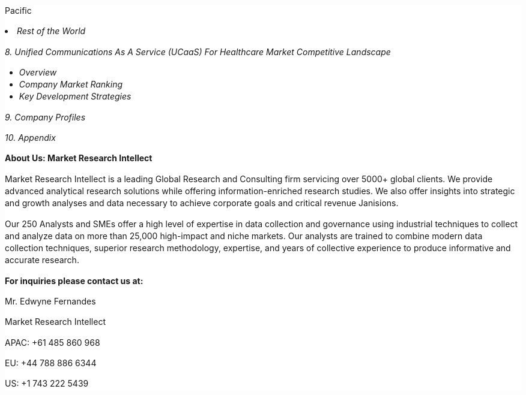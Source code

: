 Pacific</span></em></li><li><em><span class="">Rest of the World</span></em></li></ul><p><em><span class="font-[700]">8. Unified Communications As A Service (UCaaS) For Healthcare Market Competitive Landscape</span></em></p><ul><li><em><span class="">Overview</span></em></li><li><em><span class="">Company Market Ranking</span></em></li><li><em><span class="">Key Development Strategies</span></em></li></ul><p><em><span class="font-[700]">9. Company Profiles</span></em></p><p><em><span class="font-[700]">10. Appendix</span></em></p><p><strong><span class="font-[700]">About Us: Market Research Intellect</span></strong></p><p><span class="">Market Research Intellect is a leading Global Research and Consulting firm servicing over 5000+ global clients. We provide advanced analytical research solutions while offering information-enriched research studies.&nbsp;</span>We also offer insights into strategic and growth analyses and data necessary to achieve corporate goals and critical revenue Janisions.</p><p><span class="">Our 250 Analysts and SMEs offer a high level of expertise in data collection and governance using industrial techniques to collect and analyze data on more than 25,000 high-impact and niche markets. Our analysts are trained to combine modern data collection techniques, superior research methodology, expertise, and years of collective experience to produce informative and accurate research.</span></p><p><strong>For inquiries please contact us at:</strong></p><p>Mr. Edwyne Fernandes</p><p>Market Research Intellect</p><p>APAC: +61 485 860 968</p><p>EU: +44 788 886 6344</p><p>US: +1 743 222 5439</p>
